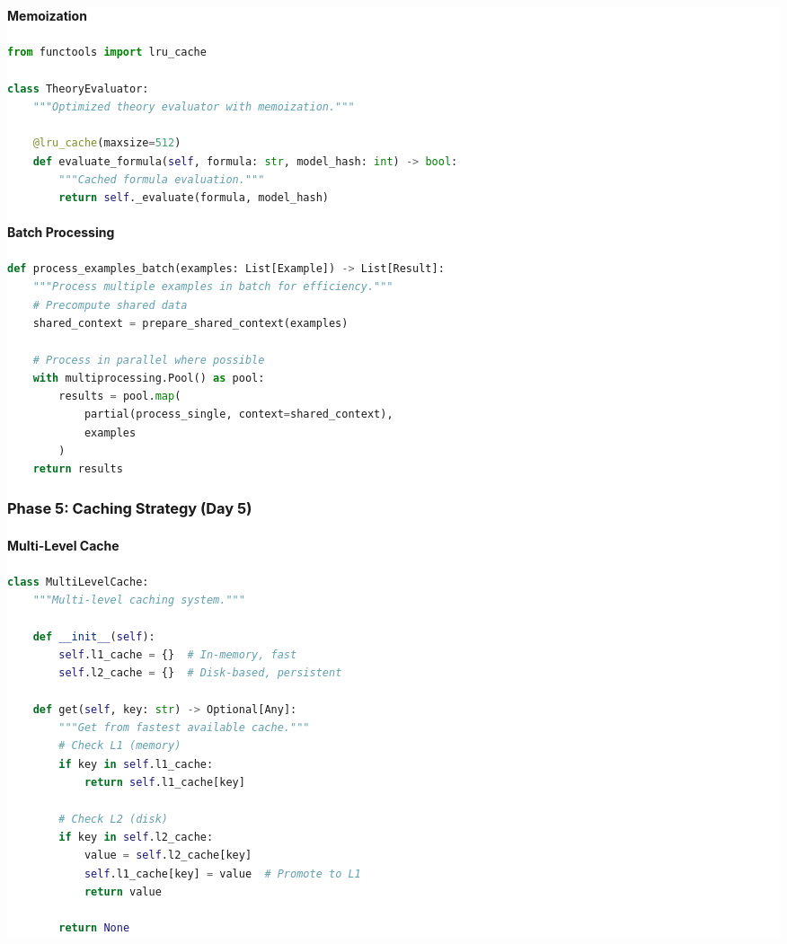 #### Memoization
```python
from functools import lru_cache

class TheoryEvaluator:
    """Optimized theory evaluator with memoization."""
    
    @lru_cache(maxsize=512)
    def evaluate_formula(self, formula: str, model_hash: int) -> bool:
        """Cached formula evaluation."""
        return self._evaluate(formula, model_hash)
```

#### Batch Processing
```python
def process_examples_batch(examples: List[Example]) -> List[Result]:
    """Process multiple examples in batch for efficiency."""
    # Precompute shared data
    shared_context = prepare_shared_context(examples)
    
    # Process in parallel where possible
    with multiprocessing.Pool() as pool:
        results = pool.map(
            partial(process_single, context=shared_context),
            examples
        )
    return results
```

### Phase 5: Caching Strategy (Day 5)

#### Multi-Level Cache
```python
class MultiLevelCache:
    """Multi-level caching system."""
    
    def __init__(self):
        self.l1_cache = {}  # In-memory, fast
        self.l2_cache = {}  # Disk-based, persistent
        
    def get(self, key: str) -> Optional[Any]:
        """Get from fastest available cache."""
        # Check L1 (memory)
        if key in self.l1_cache:
            return self.l1_cache[key]
            
        # Check L2 (disk)
        if key in self.l2_cache:
            value = self.l2_cache[key]
            self.l1_cache[key] = value  # Promote to L1
            return value
            
        return None
```
